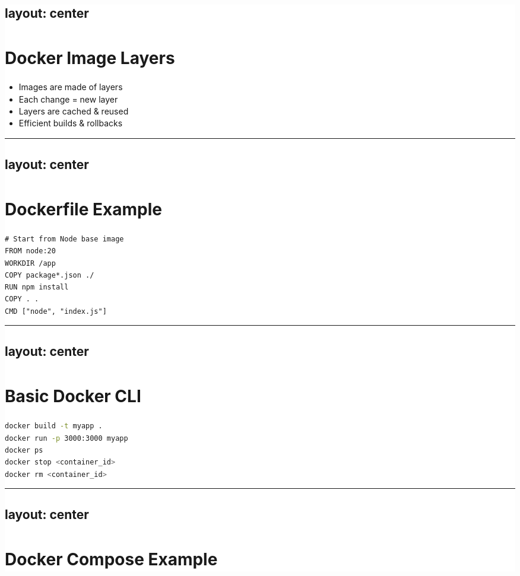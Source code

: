 layout: center
---

# Docker Image Layers

<div class="p-4 bg-yellow-100 rounded-lg border border-yellow-600">
  <ul class="list-disc pl-4">
    <li>Images are made of layers</li>
    <li>Each change = new layer</li>
    <li>Layers are cached & reused</li>
    <li>Efficient builds & rollbacks</li>
  </ul>
</div>

---
layout: center
---

# Dockerfile Example

```
# Start from Node base image
FROM node:20
WORKDIR /app
COPY package*.json ./
RUN npm install
COPY . .
CMD ["node", "index.js"]
```

---
layout: center
---

# Basic Docker CLI

```bash
docker build -t myapp .
docker run -p 3000:3000 myapp
docker ps
docker stop <container_id>
docker rm <container_id>
```

---
layout: center
---

# Docker Compose Example
